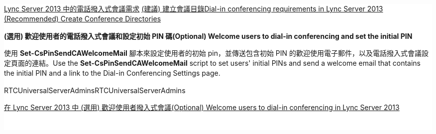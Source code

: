 <td><p><span data-ttu-id="a5d0b-216"><a href="lync-server-2013-dial-in-conferencing-requirements.md">Lync Server 2013 中的電話撥入式會議需求</a> <a href="recommended-create-conference-directories.md"> (建議) 建立會議目錄</a></span><span class="sxs-lookup"><span data-stu-id="a5d0b-216"><a href="lync-server-2013-dial-in-conferencing-requirements.md">Dial-in conferencing requirements in Lync Server 2013</a> <a href="recommended-create-conference-directories.md">(Recommended) Create Conference Directories</a></span></span></p></td>
</tr>
<tr class="even">
<td><p><span data-ttu-id="a5d0b-217"><strong> (選用) 歡迎使用者的電話撥入式會議和設定初始 PIN 碼</strong></span><span class="sxs-lookup"><span data-stu-id="a5d0b-217"><strong>(Optional) Welcome users to dial-in conferencing and set the initial PIN</strong></span></span></p></td>
<td><p><span data-ttu-id="a5d0b-218">使用 <strong>Set-CsPinSendCAWelcomeMail</strong> 腳本來設定使用者的初始 pin，並傳送包含初始 PIN 的歡迎使用電子郵件，以及電話撥入式會議設定頁面的連結。</span><span class="sxs-lookup"><span data-stu-id="a5d0b-218">Use the <strong>Set-CsPinSendCAWelcomeMail</strong> script to set users' initial PINs and send a welcome email that contains the initial PIN and a link to the Dial-in Conferencing Settings page.</span></span></p></td>
<td><p><span data-ttu-id="a5d0b-219">RTCUniversalServerAdmins</span><span class="sxs-lookup"><span data-stu-id="a5d0b-219">RTCUniversalServerAdmins</span></span></p></td>
<td><p><span data-ttu-id="a5d0b-220"><a href="lync-server-2013-optional-welcome-users-to-dial-in-conferencing.md"> 在 Lync Server 2013 中 (選用) 歡迎使用者撥入式會議</a></span><span class="sxs-lookup"><span data-stu-id="a5d0b-220"><a href="lync-server-2013-optional-welcome-users-to-dial-in-conferencing.md">(Optional) Welcome users to dial-in conferencing in Lync Server 2013</a></span></span></p></td>
</tr>
</tbody>
</table>


</div>

<span> </span>

</div>

</div>

</div>


